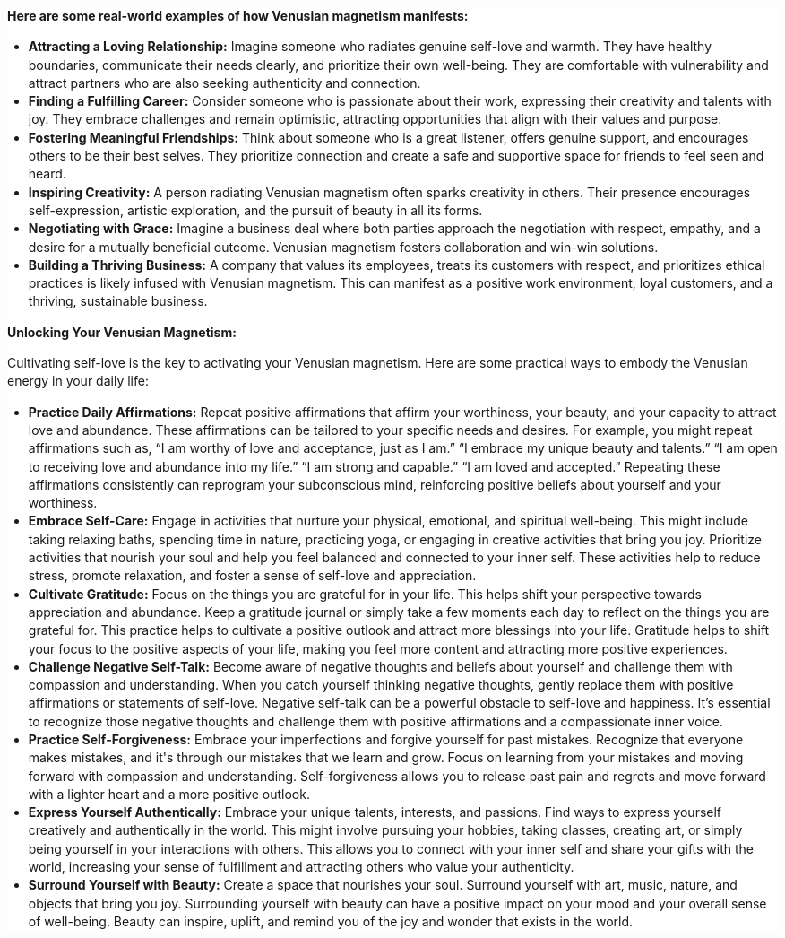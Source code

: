 **Here are some real-world examples of how Venusian magnetism manifests:**

* **Attracting a Loving Relationship:**  Imagine someone who radiates genuine self-love and warmth.  They have healthy boundaries, communicate their needs clearly, and prioritize their own well-being.  They are comfortable with vulnerability and attract partners who are also seeking authenticity and connection.
* **Finding a Fulfilling Career:** Consider someone who is passionate about their work, expressing their creativity and talents with joy. They embrace challenges and remain optimistic, attracting opportunities that align with their values and purpose.
* **Fostering Meaningful Friendships:**  Think about someone who is a great listener, offers genuine support, and encourages others to be their best selves. They prioritize connection and create a safe and supportive space for friends to feel seen and heard.  
* **Inspiring Creativity:**  A person radiating Venusian magnetism often sparks creativity in others.  Their presence encourages self-expression,  artistic exploration, and the pursuit of beauty in all its forms.  
* **Negotiating with Grace:**  Imagine a business deal where both parties approach the negotiation with respect, empathy, and a desire for a mutually beneficial outcome.  Venusian magnetism fosters collaboration and win-win solutions.
* **Building a Thriving Business:**  A company that values its employees, treats its customers with respect, and prioritizes ethical practices is likely infused with Venusian magnetism.  This can manifest as a positive work environment, loyal customers, and a thriving, sustainable business. 

**Unlocking Your Venusian Magnetism:**

Cultivating self-love is the key to activating your Venusian magnetism.  Here are some practical ways to embody the Venusian energy in your daily life:

* **Practice Daily Affirmations:**  Repeat positive affirmations that affirm your worthiness, your beauty, and your capacity to attract love and abundance.  These affirmations can be tailored to your specific needs and desires. For example, you might repeat affirmations such as, “I am worthy of love and acceptance, just as I am.” “I embrace my unique beauty and talents.” “I am open to receiving love and abundance into my life.” “I am strong and capable.” “I am loved and accepted.” Repeating these affirmations consistently can reprogram your subconscious mind, reinforcing positive beliefs about yourself and your worthiness. 
* **Embrace Self-Care:**  Engage in activities that nurture your physical, emotional, and spiritual well-being.  This might include taking relaxing baths, spending time in nature, practicing yoga, or engaging in creative activities that bring you joy.  Prioritize activities that nourish your soul and help you feel balanced and connected to your inner self.  These activities help to reduce stress, promote relaxation, and foster a sense of self-love and appreciation. 
* **Cultivate Gratitude:**  Focus on the things you are grateful for in your life. This helps shift your perspective towards appreciation and abundance.  Keep a gratitude journal or simply take a few moments each day to reflect on the things you are grateful for. This practice helps to cultivate a positive outlook and attract more blessings into your life.  Gratitude helps to shift your focus to the positive aspects of your life, making you feel more content and attracting more positive experiences. 
* **Challenge Negative Self-Talk:**   Become aware of negative thoughts and beliefs about yourself and challenge them with compassion and understanding.  When you catch yourself thinking negative thoughts, gently replace them with positive affirmations or statements of self-love.  Negative self-talk can be a powerful obstacle to self-love and happiness. It’s essential to recognize those negative thoughts and challenge them with positive affirmations and a compassionate inner voice.
* **Practice Self-Forgiveness:**  Embrace your imperfections and forgive yourself for past mistakes.  Recognize that everyone makes mistakes, and it's through our mistakes that we learn and grow.  Focus on learning from your mistakes and moving forward with compassion and understanding.  Self-forgiveness allows you to release past pain and regrets and move forward with a lighter heart and a more positive outlook.
* **Express Yourself Authentically:**  Embrace your unique talents, interests, and passions.  Find ways to express yourself creatively and authentically in the world.  This might involve pursuing your hobbies, taking classes, creating art, or simply being yourself in your interactions with others.  This allows you to connect with your inner self and share your gifts with the world, increasing your sense of fulfillment and attracting others who value your authenticity.
* **Surround Yourself with Beauty:**  Create a space that nourishes your soul. Surround yourself with art, music, nature, and objects that bring you joy.  Surrounding yourself with beauty can have a positive impact on your mood and your overall sense of well-being.  Beauty can inspire, uplift, and remind you of the joy and wonder that exists in the world.